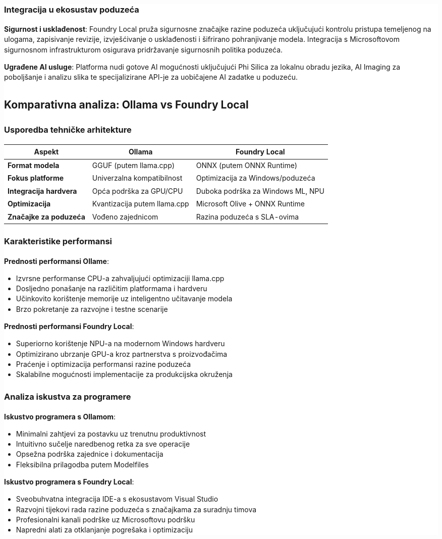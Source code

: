 ### Integracija u ekosustav poduzeća

**Sigurnost i usklađenost**: Foundry Local pruža sigurnosne značajke razine poduzeća uključujući kontrolu pristupa temeljenog na ulogama, zapisivanje revizije, izvješćivanje o usklađenosti i šifrirano pohranjivanje modela. Integracija s Microsoftovom sigurnosnom infrastrukturom osigurava pridržavanje sigurnosnih politika poduzeća.

**Ugrađene AI usluge**: Platforma nudi gotove AI mogućnosti uključujući Phi Silica za lokalnu obradu jezika, AI Imaging za poboljšanje i analizu slika te specijalizirane API-je za uobičajene AI zadatke u poduzeću.

## Komparativna analiza: Ollama vs Foundry Local

### Usporedba tehničke arhitekture

| **Aspekt** | **Ollama** | **Foundry Local** |
|------------|------------|-------------------|
| **Format modela** | GGUF (putem llama.cpp) | ONNX (putem ONNX Runtime) |
| **Fokus platforme** | Univerzalna kompatibilnost | Optimizacija za Windows/poduzeća |
| **Integracija hardvera** | Opća podrška za GPU/CPU | Duboka podrška za Windows ML, NPU |
| **Optimizacija** | Kvantizacija putem llama.cpp | Microsoft Olive + ONNX Runtime |
| **Značajke za poduzeća** | Vođeno zajednicom | Razina poduzeća s SLA-ovima |

### Karakteristike performansi

**Prednosti performansi Ollame**:
- Izvrsne performanse CPU-a zahvaljujući optimizaciji llama.cpp
- Dosljedno ponašanje na različitim platformama i hardveru
- Učinkovito korištenje memorije uz inteligentno učitavanje modela
- Brzo pokretanje za razvojne i testne scenarije

**Prednosti performansi Foundry Local**:
- Superiorno korištenje NPU-a na modernom Windows hardveru
- Optimizirano ubrzanje GPU-a kroz partnerstva s proizvođačima
- Praćenje i optimizacija performansi razine poduzeća
- Skalabilne mogućnosti implementacije za produkcijska okruženja

### Analiza iskustva za programere

**Iskustvo programera s Ollamom**:
- Minimalni zahtjevi za postavku uz trenutnu produktivnost
- Intuitivno sučelje naredbenog retka za sve operacije
- Opsežna podrška zajednice i dokumentacija
- Fleksibilna prilagodba putem Modelfiles

**Iskustvo programera s Foundry Local**:
- Sveobuhvatna integracija IDE-a s ekosustavom Visual Studio
- Razvojni tijekovi rada razine poduzeća s značajkama za suradnju timova
- Profesionalni kanali podrške uz Microsoftovu podršku
- Napredni alati za otklanjanje pogrešaka i optimizaciju
